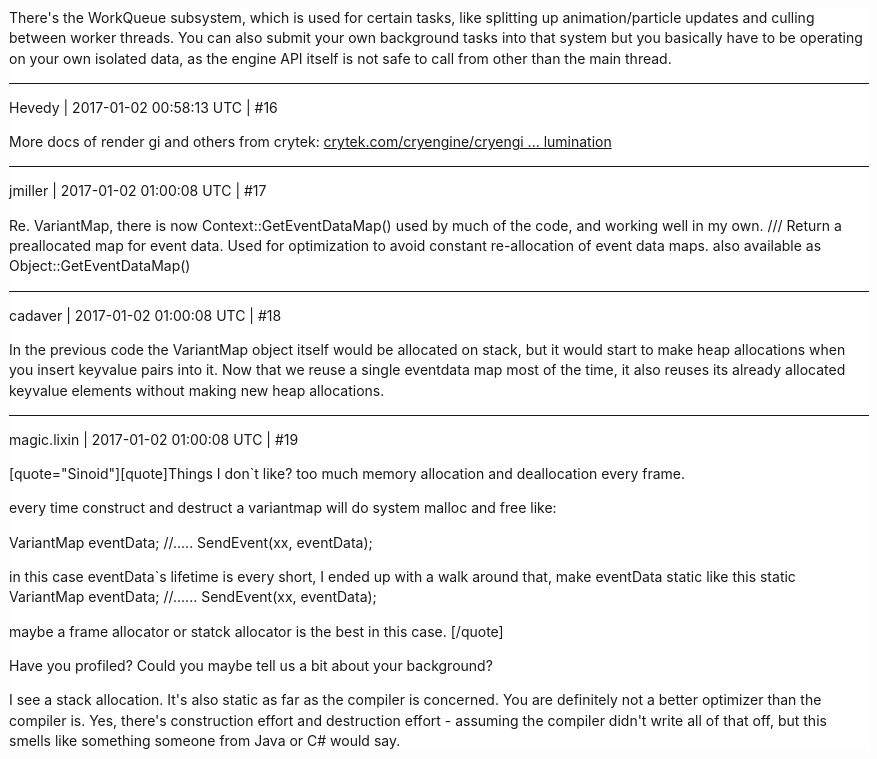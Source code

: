 There's the WorkQueue subsystem, which is used for certain tasks, like splitting up animation/particle updates and culling between worker threads. You can also submit your own background tasks into that system but you basically have to be operating on your own isolated data, as the engine API itself is not safe to call from other than the main thread.

-------------------------

Hevedy | 2017-01-02 00:58:13 UTC | #16

More docs of render gi and others from crytek:
[crytek.com/cryengine/cryengi ... lumination](http://www.crytek.com/cryengine/cryengine3/presentations/cascaded-light-propagation-volumes-for-real-time-indirect-illumination)

-------------------------

jmiller | 2017-01-02 01:00:08 UTC | #17

Re. VariantMap, there is now Context::GetEventDataMap() used by much of the code, and working well in my own.
/// Return a preallocated map for event data. Used for optimization to avoid constant re-allocation of event data maps.
also available as Object::GetEventDataMap()

-------------------------

cadaver | 2017-01-02 01:00:08 UTC | #18

In the previous code the VariantMap object itself would be allocated on stack, but it would start to make heap allocations when you insert keyvalue pairs into it. Now that we reuse a single eventdata map most of the time, it also reuses its already allocated keyvalue elements without making new heap allocations.

-------------------------

magic.lixin | 2017-01-02 01:00:08 UTC | #19

[quote="Sinoid"][quote]Things I don`t like?
too much memory allocation and deallocation every frame.

every time construct and destruct a variantmap will do system malloc and free like: 

VariantMap eventData;
//.....
SendEvent(xx, eventData); 

in this case eventData`s lifetime is every short, I ended up with a walk around that, make eventData static like this
static VariantMap eventData;
//......
SendEvent(xx, eventData);

maybe a frame allocator or statck allocator is the best in this case.
[/quote]

Have you profiled? Could you maybe tell us a bit about your background?

I see a stack allocation. It's also static as far as the compiler is concerned. You are definitely not a better optimizer than the compiler is. Yes, there's construction effort and destruction effort - assuming the compiler didn't write all of that off, but this smells like something someone from Java or C# would say.
